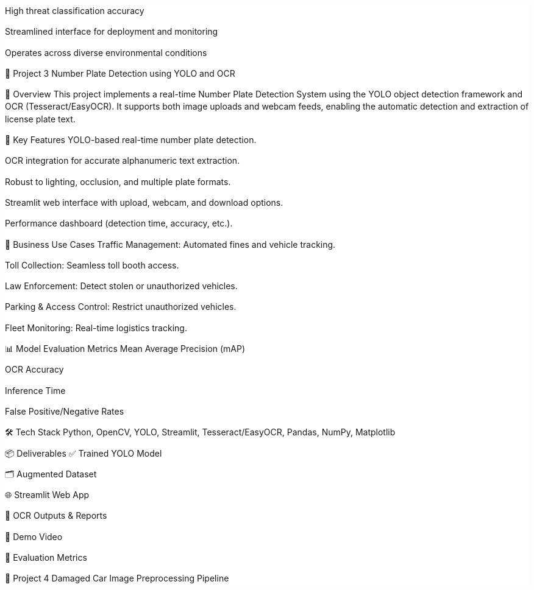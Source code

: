 High threat classification accuracy

Streamlined interface for deployment and monitoring

Operates across diverse environmental conditions



📁 Project 3
Number Plate Detection using YOLO and OCR

📝 Overview
This project implements a real-time Number Plate Detection System using the YOLO object detection framework and OCR (Tesseract/EasyOCR). It supports both image uploads and webcam feeds, enabling the automatic detection and extraction of license plate text.

🚀 Key Features
YOLO-based real-time number plate detection.

OCR integration for accurate alphanumeric text extraction.

Robust to lighting, occlusion, and multiple plate formats.

Streamlit web interface with upload, webcam, and download options.

Performance dashboard (detection time, accuracy, etc.).

🧠 Business Use Cases
Traffic Management: Automated fines and vehicle tracking.

Toll Collection: Seamless toll booth access.

Law Enforcement: Detect stolen or unauthorized vehicles.

Parking & Access Control: Restrict unauthorized vehicles.

Fleet Monitoring: Real-time logistics tracking.

📊 Model Evaluation Metrics
Mean Average Precision (mAP)

OCR Accuracy

Inference Time

False Positive/Negative Rates

🛠️ Tech Stack
Python, OpenCV, YOLO, Streamlit, Tesseract/EasyOCR, Pandas, NumPy, Matplotlib

📦 Deliverables
✅ Trained YOLO Model

🗂️ Augmented Dataset

🌐 Streamlit Web App

📄 OCR Outputs & Reports

🎥 Demo Video

🧪 Evaluation Metrics

📁 Project 4
Damaged Car Image Preprocessing Pipeline
